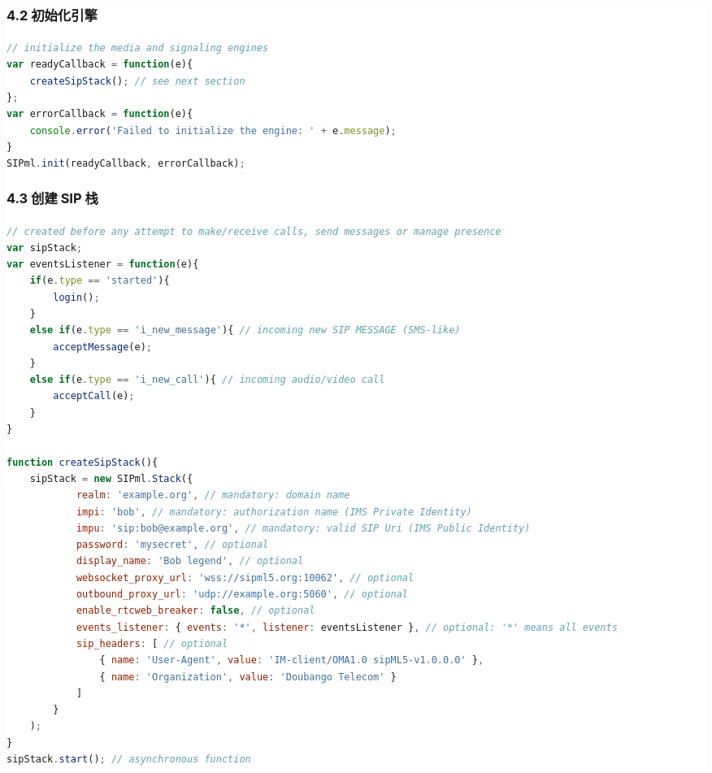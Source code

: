 ### 4.2 初始化引擎

```js
// initialize the media and signaling engines
var readyCallback = function(e){
    createSipStack(); // see next section
};
var errorCallback = function(e){
    console.error('Failed to initialize the engine: ' + e.message);
}
SIPml.init(readyCallback, errorCallback);
```

### 4.3 创建 SIP 栈

```js
// created before any attempt to make/receive calls, send messages or manage presence
var sipStack;
var eventsListener = function(e){
    if(e.type == 'started'){
        login();
    }
    else if(e.type == 'i_new_message'){ // incoming new SIP MESSAGE (SMS-like)
        acceptMessage(e);
    }
    else if(e.type == 'i_new_call'){ // incoming audio/video call
        acceptCall(e);
    }
}

function createSipStack(){
    sipStack = new SIPml.Stack({
            realm: 'example.org', // mandatory: domain name
            impi: 'bob', // mandatory: authorization name (IMS Private Identity)
            impu: 'sip:bob@example.org', // mandatory: valid SIP Uri (IMS Public Identity)
            password: 'mysecret', // optional
            display_name: 'Bob legend', // optional
            websocket_proxy_url: 'wss://sipml5.org:10062', // optional
            outbound_proxy_url: 'udp://example.org:5060', // optional
            enable_rtcweb_breaker: false, // optional
            events_listener: { events: '*', listener: eventsListener }, // optional: '*' means all events
            sip_headers: [ // optional
                { name: 'User-Agent', value: 'IM-client/OMA1.0 sipML5-v1.0.0.0' },
                { name: 'Organization', value: 'Doubango Telecom' }
            ]
        }
    );
}
sipStack.start(); // asynchronous function
```
